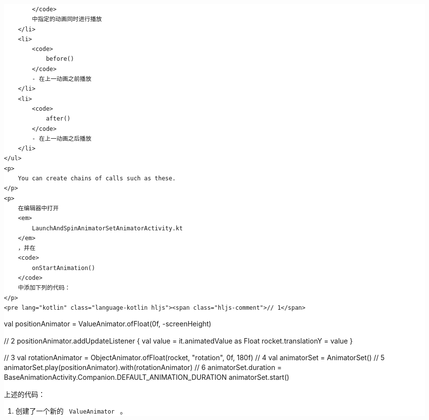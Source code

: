             </code>
            中指定的动画同时进行播放
        </li>
        <li>
            <code>
                before()
            </code>
            - 在上一动画之前播放
        </li>
        <li>
            <code>
                after()
            </code>
            - 在上一动画之后播放
        </li>
    </ul>
    <p>
        You can create chains of calls such as these.
    </p>
    <p>
        在编辑器中打开
        <em>
            LaunchAndSpinAnimatorSetAnimatorActivity.kt
        </em>
        ，并在
        <code>
            onStartAnimation()
        </code>
        中添加下列的代码：
    </p>
    <pre lang="kotlin" class="language-kotlin hljs"><span class="hljs-comment">// 1</span>
<span class="hljs-keyword">val</span> positionAnimator = ValueAnimator.ofFloat(<span class="hljs-number">0</span>f, -screenHeight)

<span class="hljs-comment">// 2</span>
positionAnimator.addUpdateListener {
  <span class="hljs-keyword">val</span> value = it.animatedValue <span class="hljs-keyword">as</span> <span class="hljs-built_in">Float</span>
  rocket.translationY = value
}

<span class="hljs-comment">// 3</span>
<span class="hljs-keyword">val</span> rotationAnimator = ObjectAnimator.ofFloat(rocket, <span class="hljs-string">"rotation"</span>, <span class="hljs-number">0</span>f, <span class="hljs-number">180</span>f)
<span class="hljs-comment">// 4</span>
<span class="hljs-keyword">val</span> animatorSet = AnimatorSet()
<span class="hljs-comment">// 5</span>
animatorSet.play(positionAnimator).with(rotationAnimator)
<span class="hljs-comment">// 6</span>
animatorSet.duration = BaseAnimationActivity.Companion.DEFAULT_ANIMATION_DURATION
animatorSet.start()
</pre>
    <p>
        上述的代码：
    </p>
    <ol>
        <li>
            创建了一个新的
            <code>
                ValueAnimator
            </code>
            。
        </li>